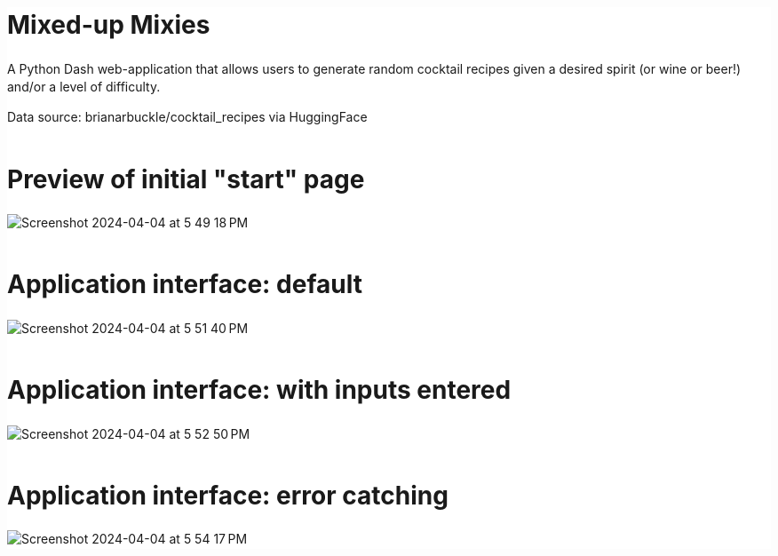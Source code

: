 # Mixed-up Mixies

A Python Dash web-application that allows users to generate random cocktail recipes given a desired spirit (or wine or beer!) and/or a level of difficulty.

Data source: brianarbuckle/cocktail_recipes via HuggingFace

# Preview of initial "start" page
<img width="1481" alt="Screenshot 2024-04-04 at 5 49 18 PM" src="https://github.com/madsenav1/mixed-up-mixies/assets/165572479/c4684d33-dcc0-49c6-9666-39cecddbb9e0">

# Application interface: default
<img width="1476" alt="Screenshot 2024-04-04 at 5 51 40 PM" src="https://github.com/madsenav1/mixed-up-mixies/assets/165572479/3c983f86-9836-4260-a320-9d38ab9dbf41">

# Application interface: with inputs entered
<img width="1487" alt="Screenshot 2024-04-04 at 5 52 50 PM" src="https://github.com/madsenav1/mixed-up-mixies/assets/165572479/ec439bf2-1334-4691-b3c4-d86343093f0c">

# Application interface: error catching
<img width="1480" alt="Screenshot 2024-04-04 at 5 54 17 PM" src="https://github.com/madsenav1/mixed-up-mixies/assets/165572479/d3cc9a63-8137-4695-b222-09efeca48caf">
